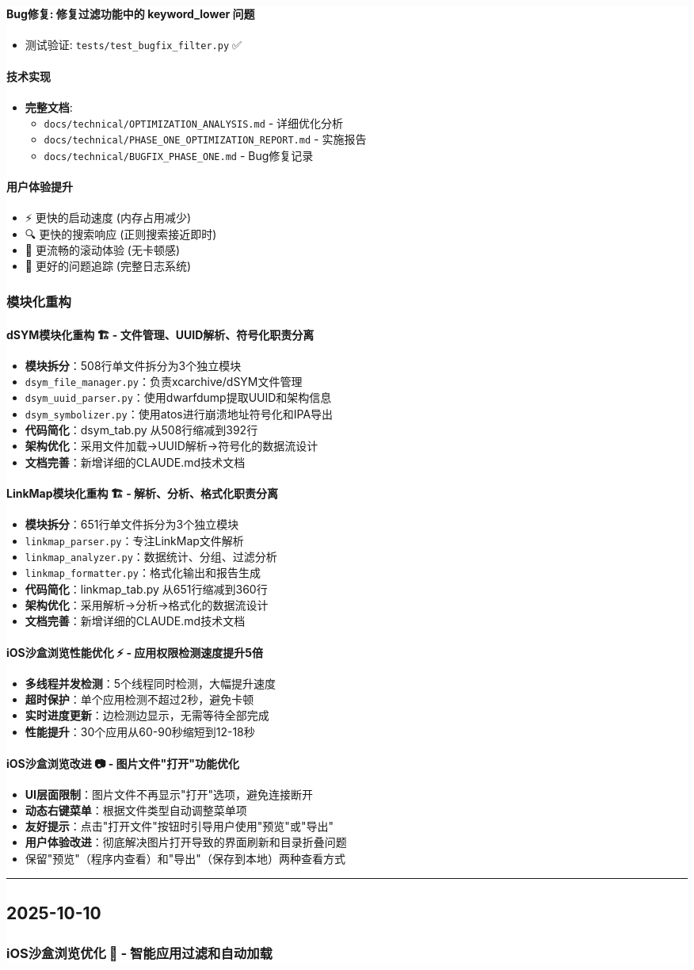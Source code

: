 #### Bug修复: 修复过滤功能中的 keyword_lower 问题
- 测试验证: `tests/test_bugfix_filter.py` ✅

#### 技术实现
- **完整文档**:
  - `docs/technical/OPTIMIZATION_ANALYSIS.md` - 详细优化分析
  - `docs/technical/PHASE_ONE_OPTIMIZATION_REPORT.md` - 实施报告
  - `docs/technical/BUGFIX_PHASE_ONE.md` - Bug修复记录

#### 用户体验提升
- ⚡ 更快的启动速度 (内存占用减少)
- 🔍 更快的搜索响应 (正则搜索接近即时)
- 📜 更流畅的滚动体验 (无卡顿感)
- 🐛 更好的问题追踪 (完整日志系统)

### 模块化重构

#### dSYM模块化重构 🏗️ - 文件管理、UUID解析、符号化职责分离
- **模块拆分**：508行单文件拆分为3个独立模块
- `dsym_file_manager.py`：负责xcarchive/dSYM文件管理
- `dsym_uuid_parser.py`：使用dwarfdump提取UUID和架构信息
- `dsym_symbolizer.py`：使用atos进行崩溃地址符号化和IPA导出
- **代码简化**：dsym_tab.py 从508行缩减到392行
- **架构优化**：采用文件加载→UUID解析→符号化的数据流设计
- **文档完善**：新增详细的CLAUDE.md技术文档

#### LinkMap模块化重构 🏗️ - 解析、分析、格式化职责分离
- **模块拆分**：651行单文件拆分为3个独立模块
- `linkmap_parser.py`：专注LinkMap文件解析
- `linkmap_analyzer.py`：数据统计、分组、过滤分析
- `linkmap_formatter.py`：格式化输出和报告生成
- **代码简化**：linkmap_tab.py 从651行缩减到360行
- **架构优化**：采用解析→分析→格式化的数据流设计
- **文档完善**：新增详细的CLAUDE.md技术文档

#### iOS沙盒浏览性能优化 ⚡ - 应用权限检测速度提升5倍
- **多线程并发检测**：5个线程同时检测，大幅提升速度
- **超时保护**：单个应用检测不超过2秒，避免卡顿
- **实时进度更新**：边检测边显示，无需等待全部完成
- **性能提升**：30个应用从60-90秒缩短到12-18秒

#### iOS沙盒浏览改进 📷 - 图片文件"打开"功能优化
- **UI层面限制**：图片文件不再显示"打开"选项，避免连接断开
- **动态右键菜单**：根据文件类型自动调整菜单项
- **友好提示**：点击"打开文件"按钮时引导用户使用"预览"或"导出"
- **用户体验改进**：彻底解决图片打开导致的界面刷新和目录折叠问题
- 保留"预览"（程序内查看）和"导出"（保存到本地）两种查看方式

---

## 2025-10-10
### iOS沙盒浏览优化 🚀 - 智能应用过滤和自动加载
